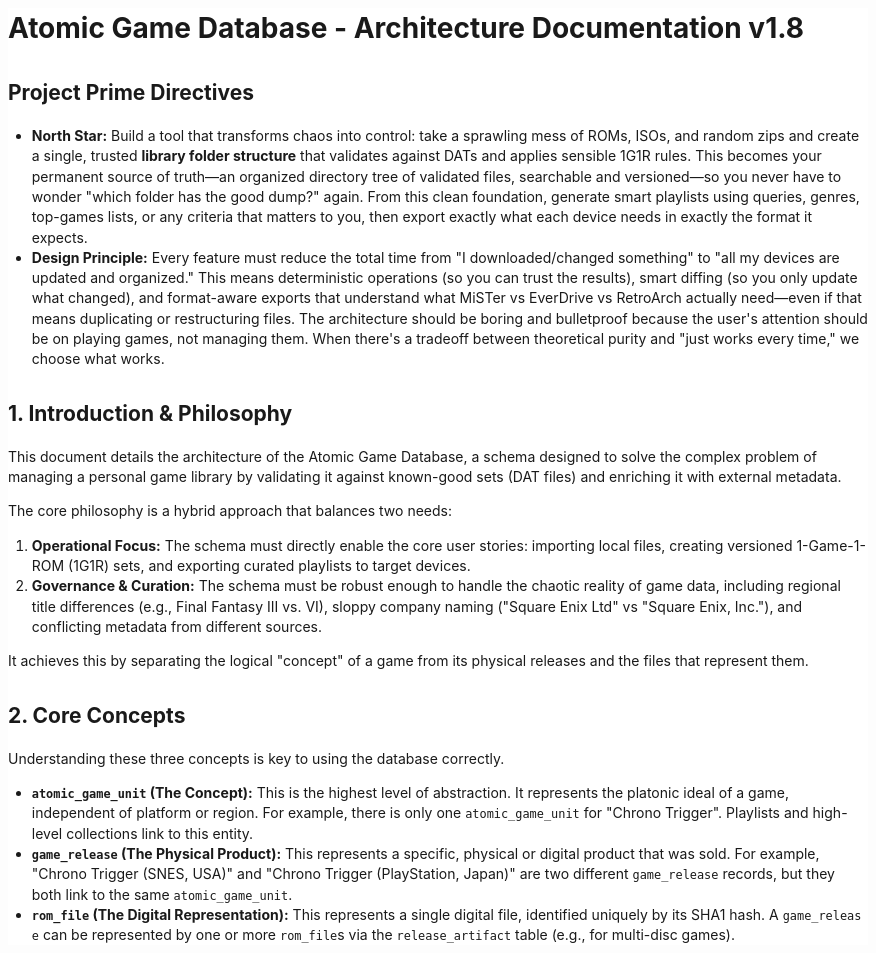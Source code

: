 # **Atomic Game Database \- Architecture Documentation v1.8**

## **Project Prime Directives**

* **North Star:** Build a tool that transforms chaos into control: take a sprawling mess of ROMs, ISOs, and random zips and create a single, trusted **library folder structure** that validates against DATs and applies sensible 1G1R rules. This becomes your permanent source of truth—an organized directory tree of validated files, searchable and versioned—so you never have to wonder "which folder has the good dump?" again. From this clean foundation, generate smart playlists using queries, genres, top-games lists, or any criteria that matters to you, then export exactly what each device needs in exactly the format it expects.  
* **Design Principle:** Every feature must reduce the total time from "I downloaded/changed something" to "all my devices are updated and organized." This means deterministic operations (so you can trust the results), smart diffing (so you only update what changed), and format-aware exports that understand what MiSTer vs EverDrive vs RetroArch actually need—even if that means duplicating or restructuring files. The architecture should be boring and bulletproof because the user's attention should be on playing games, not managing them. When there's a tradeoff between theoretical purity and "just works every time," we choose what works.

## **1\. Introduction & Philosophy**

This document details the architecture of the Atomic Game Database, a schema designed to solve the complex problem of managing a personal game library by validating it against known-good sets (DAT files) and enriching it with external metadata.

The core philosophy is a hybrid approach that balances two needs:

1. **Operational Focus:** The schema must directly enable the core user stories: importing local files, creating versioned 1-Game-1-ROM (1G1R) sets, and exporting curated playlists to target devices.  
2. **Governance & Curation:** The schema must be robust enough to handle the chaotic reality of game data, including regional title differences (e.g., Final Fantasy III vs. VI), sloppy company naming ("Square Enix Ltd" vs "Square Enix, Inc."), and conflicting metadata from different sources.

It achieves this by separating the logical "concept" of a game from its physical releases and the files that represent them.

## **2\. Core Concepts**

Understanding these three concepts is key to using the database correctly.

* **`atomic_game_unit` (The Concept):** This is the highest level of abstraction. It represents the platonic ideal of a game, independent of platform or region. For example, there is only one `atomic_game_unit` for "Chrono Trigger". Playlists and high-level collections link to this entity.  
* **`game_release` (The Physical Product):** This represents a specific, physical or digital product that was sold. For example, "Chrono Trigger (SNES, USA)" and "Chrono Trigger (PlayStation, Japan)" are two different `game_release` records, but they both link to the same `atomic_game_unit`.  
* **`rom_file` (The Digital Representation):** This represents a single digital file, identified uniquely by its SHA1 hash. A `game_release` can be represented by one or more `rom_file`s via the `release_artifact` table (e.g., for multi-disc games).
